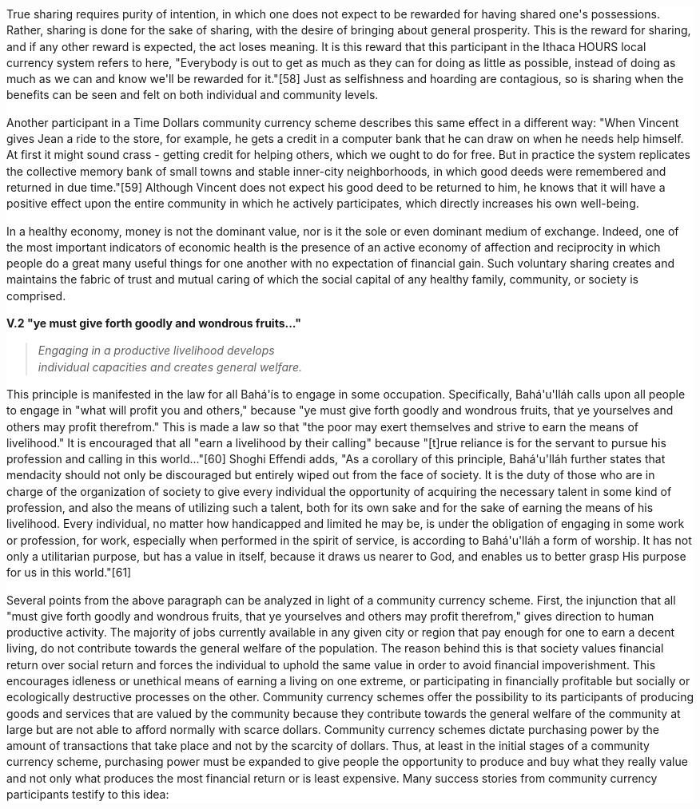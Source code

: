   
True sharing requires purity of intention, in which one does not expect to be rewarded for having shared one's possessions. Rather, sharing is done for the sake of sharing, with the desire of bringing about general prosperity. This is the reward for sharing, and if any other reward is expected, the act loses meaning. It is this reward that this participant in the Ithaca HOURS local currency system refers to here, "Everybody is out to get as much as they can for doing as little as possible, instead of doing as much as we can and know we'll be rewarded for it."\[58\] Just as selfishness and hoarding are contagious, so is sharing when the benefits can be seen and felt on both individual and community levels.  
  
Another participant in a Time Dollars community currency scheme describes this same effect in a different way: "When Vincent gives Jean a ride to the store, for example, he gets a credit in a computer bank that he can draw on when he needs help himself. At first it might sound crass - getting credit for helping others, which we ought to do for free. But in practice the system replicates the collective memory bank of small towns and stable inner-city neighborhoods, in which good deeds were remembered and returned in due time."\[59\] Although Vincent does not expect his good deed to be returned to him, he knows that it will have a positive effect upon the entire community in which he actively participates, which directly increases his own well-being.  
  
In a healthy economy, money is not the dominant value, nor is it the sole or even dominant medium of exchange. Indeed, one of the most important indicators of economic health is the presence of an active economy of affection and reciprocity in which people do a great many useful things for one another with no expectation of financial gain. Such voluntary sharing creates and maintains the fabric of trust and mutual caring of which the social capital of any healthy family, community, or society is comprised.  
  
**V.2 "ye must give forth goodly and wondrous fruits..."**  

> _Engaging in a productive livelihood develops_  
> _individual capacities and creates general welfare._

  
This principle is manifested in the law for all Bahá'ís to engage in some occupation. Specifically, Bahá'u'lláh calls upon all people to engage in "what will profit you and others," because "ye must give forth goodly and wondrous fruits, that ye yourselves and others may profit therefrom." This is made a law so that "the poor may exert themselves and strive to earn the means of livelihood." It is encouraged that all "earn a livelihood by their calling" because "\[t\]rue reliance is for the servant to pursue his profession and calling in this world..."\[60\] Shoghi Effendi adds, "As a corollary of this principle, Bahá'u'lláh further states that mendacity should not only be discouraged but entirely wiped out from the face of society. It is the duty of those who are in charge of the organization of society to give every individual the opportunity of acquiring the necessary talent in some kind of profession, and also the means of utilizing such a talent, both for its own sake and for the sake of earning the means of his livelihood. Every individual, no matter how handicapped and limited he may be, is under the obligation of engaging in some work or profession, for work, especially when performed in the spirit of service, is according to Bahá'u'lláh a form of worship. It has not only a utilitarian purpose, but has a value in itself, because it draws us nearer to God, and enables us to better grasp His purpose for us in this world."\[61\]  
  
Several points from the above paragraph can be analyzed in light of a community currency scheme. First, the injunction that all "must give forth goodly and wondrous fruits, that ye yourselves and others may profit therefrom," gives direction to human productive activity. The majority of jobs currently available in any given city or region that pay enough for one to earn a decent living, do not contribute towards the general welfare of the population. The reason behind this is that society values financial return over social return and forces the individual to uphold the same value in order to avoid financial impoverishment. This encourages idleness or unethical means of earning a living on one extreme, or participating in financially profitable but socially or ecologically destructive processes on the other. Community currency schemes offer the possibility to its participants of producing goods and services that are valued by the community because they contribute towards the general welfare of the community at large but are not able to afford normally with scarce dollars. Community currency schemes dictate purchasing power by the amount of transactions that take place and not by the scarcity of dollars. Thus, at least in the initial stages of a community currency scheme, purchasing power must be expanded to give people the opportunity to produce and buy what they really value and not only what produces the most financial return or is least expensive. Many success stories from community currency participants testify to this idea:
